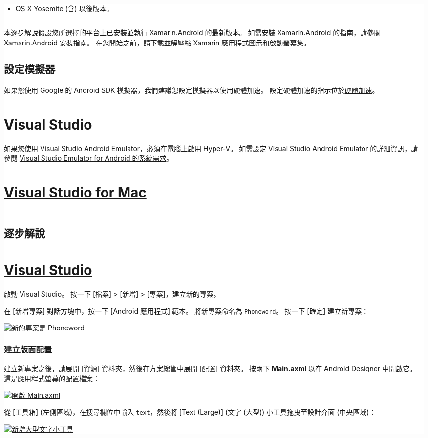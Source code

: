 -   OS X Yosemite (含) 以後版本。

-----

本逐步解說假設您所選擇的平台上已安裝並執行 Xamarin.Android 的最新版本。 如需安裝 Xamarin.Android 的指南，請參閱 [Xamarin.Android 安裝](~/android/get-started/installation/index.md)指南。
在您開始之前，請下載並解壓縮 [Xamarin 應用程式圖示和啟動螢幕](https://github.com/xamarin/monodroid-samples/blob/master/Phoneword/Resources/XamarinAndroidIcons.zip?raw=true)集。

## <a name="configuring-emulators"></a>設定模擬器

如果您使用 Google 的 Android SDK 模擬器，我們建議您設定模擬器以使用硬體加速。 設定硬體加速的指示位於[硬體加速](~/android/get-started/installation/android-emulator/hardware-acceleration.md)。

# <a name="visual-studiotabvswin"></a>[Visual Studio](#tab/vswin)

如果您使用 Visual Studio Android Emulator，必須在電腦上啟用 Hyper-V。 如需設定 Visual Studio Android Emulator 的詳細資訊，請參閱 [Visual Studio Emulator for Android 的系統需求](https://msdn.microsoft.com/en-us/library/mt228280.aspx)。

# <a name="visual-studio-for-mactabvsmac"></a>[Visual Studio for Mac](#tab/vsmac)

-----

## <a name="walkthrough"></a>逐步解說

# <a name="visual-studiotabvswin"></a>[Visual Studio](#tab/vswin)

啟動 Visual Studio。  按一下 [檔案] > [新增] > [專案]，建立新的專案。

在 [新增專案] 對話方塊中，按一下 [Android 應用程式] 範本。
將新專案命名為 `Phoneword`。 按一下 [確定] 建立新專案：

[![新的專案是 Phoneword](hello-android-quickstart-images/vs/02-new-project-name-sml.w157.png)](hello-android-quickstart-images/vs/02-new-project-name.w157.png#lightbox)

### <a name="creating-the-layout"></a>建立版面配置

建立新專案之後，請展開 [資源] 資料夾，然後在方案總管中展開 [配置] 資料夾。
按兩下 **Main.axml** 以在 Android Designer 中開啟它。 這是應用程式螢幕的配置檔案：

[![開啟 Main.axml](hello-android-quickstart-images/vs/04-open-layout-sml.png)](hello-android-quickstart-images/vs/04-open-layout.png#lightbox)

從 [工具箱] (左側區域)，在搜尋欄位中輸入 `text`，然後將 [Text (Large)] (文字 (大型)) 小工具拖曳至設計介面 (中央區域)：

[![新增大型文字小工具](hello-android-quickstart-images/vs/04-large-text-sml.png)](hello-android-quickstart-images/vs/04-large-text.png#lightbox)
